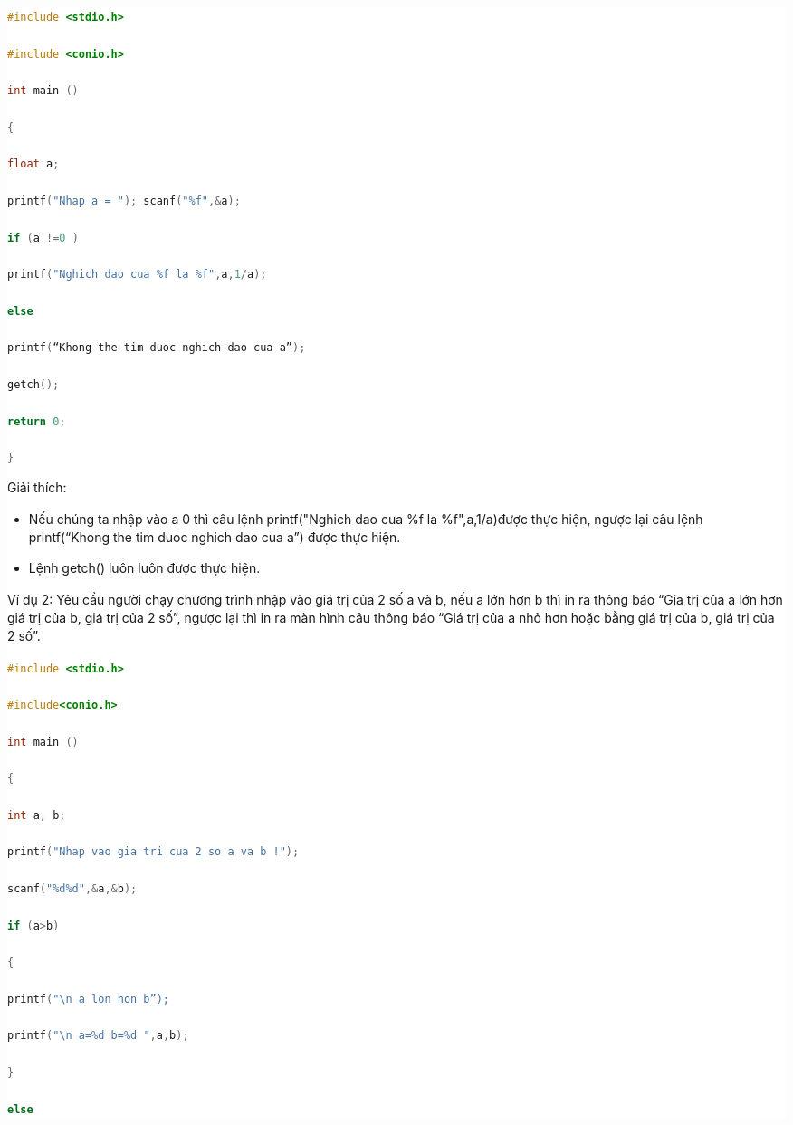 ```C
#include <stdio.h>

#include <conio.h>

int main ()

{

float a;

printf("Nhap a = "); scanf("%f",&a);

if (a !=0 )

printf("Nghich dao cua %f la %f",a,1/a);

else

printf(“Khong the tim duoc nghich dao cua a”);

getch();

return 0;

}
```

Giải thích:

- Nếu chúng ta nhập vào a 0 thì câu lệnh printf("Nghich dao cua %f la %f",a,1/a)được thực hiện, ngược lại câu lệnh printf(“Khong the tim duoc nghich dao cua a”) được thực hiện.

- Lệnh getch() luôn luôn được thực hiện.

Ví dụ 2: Yêu cầu người chạy chương trình nhập vào giá trị của 2 số a và b, nếu a lớn hơn b thì in ra thông báo “Gia trị của a lớn hơn giá trị của b, giá trị của 2 số”, ngược lại thì in ra màn hình câu thông báo “Giá trị của a nhỏ hơn hoặc bằng giá trị của b, giá trị của 2 số”.

```C
#include <stdio.h>

#include<conio.h>

int main ()

{

int a, b;

printf("Nhap vao gia tri cua 2 so a va b !");

scanf("%d%d",&a,&b);

if (a>b)

{

printf("\n a lon hon b”);

printf("\n a=%d b=%d ",a,b);

}

else

```